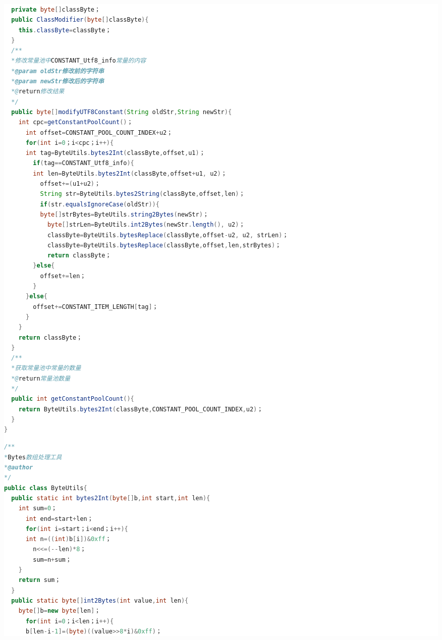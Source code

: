 ```java
  private byte[]classByte；
  public ClassModifier(byte[]classByte){
    this.classByte=classByte；
  }
  /**
  *修改常量池中CONSTANT_Utf8_info常量的内容
  *@param oldStr修改前的字符串
  *@param newStr修改后的字符串
  *@return修改结果
  */
  public byte[]modifyUTF8Constant(String oldStr,String newStr){
    int cpc=getConstantPoolCount()；
      int offset=CONSTANT_POOL_COUNT_INDEX+u2；
      for(int i=0；i<cpc；i++){
      int tag=ByteUtils.bytes2Int(classByte,offset,u1)；
        if(tag==CONSTANT_Utf8_info){
        int len=ByteUtils.bytes2Int(classByte,offset+u1, u2)；
          offset+=(u1+u2)；
          String str=ByteUtils.bytes2String(classByte,offset,len)；
          if(str.equalsIgnoreCase(oldStr)){
          byte[]strBytes=ByteUtils.string2Bytes(newStr)；
            byte[]strLen=ByteUtils.int2Bytes(newStr.length(), u2)；
            classByte=ByteUtils.bytesReplace(classByte,offset-u2, u2, strLen)；
            classByte=ByteUtils.bytesReplace(classByte,offset,len,strBytes)；
            return classByte；
        }else{
          offset+=len；
        }
      }else{
        offset+=CONSTANT_ITEM_LENGTH[tag]；
      }
    }
    return classByte；
  }
  /**
  *获取常量池中常量的数量
  *@return常量池数量
  */
  public int getConstantPoolCount(){
    return ByteUtils.bytes2Int(classByte,CONSTANT_POOL_COUNT_INDEX,u2)；
  }
}
```

```java
/**
*Bytes数组处理工具
*@author
*/
public class ByteUtils{
  public static int bytes2Int(byte[]b,int start,int len){
    int sum=0；
      int end=start+len；
      for(int i=start；i<end；i++){
      int n=((int)b[i])&0xff；
        n<<=(--len)*8；
        sum=n+sum；
    }
    return sum；
  }
  public static byte[]int2Bytes(int value,int len){
    byte[]b=new byte[len]；
      for(int i=0；i<len；i++){
      b[len-i-1]=(byte)((value>>8*i)&0xff)；
```